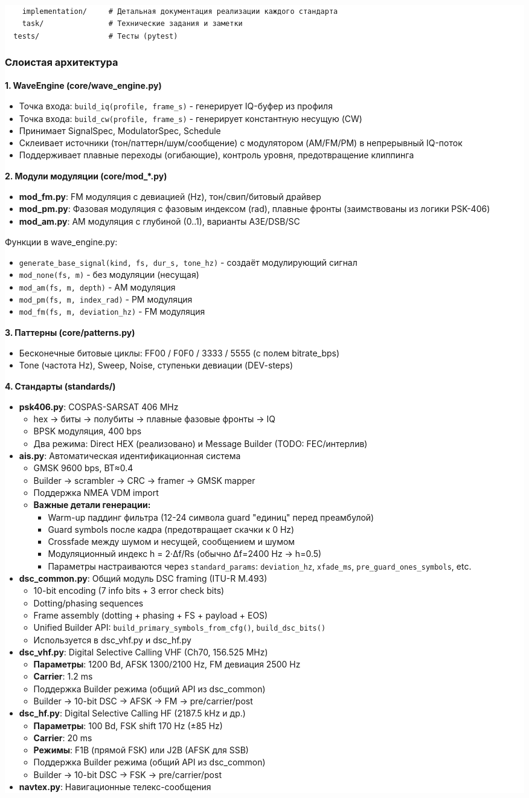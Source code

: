 ```
    implementation/     # Детальная документация реализации каждого стандарта
    task/               # Технические задания и заметки
  tests/                # Тесты (pytest)
```

### Слоистая архитектура

**1. WaveEngine (core/wave_engine.py)**
- Точка входа: `build_iq(profile, frame_s)` - генерирует IQ-буфер из профиля
- Точка входа: `build_cw(profile, frame_s)` - генерирует константную несущую (CW)
- Принимает SignalSpec, ModulatorSpec, Schedule
- Склеивает источники (тон/паттерн/шум/сообщение) с модулятором (AM/FM/PM) в непрерывный IQ-поток
- Поддерживает плавные переходы (огибающие), контроль уровня, предотвращение клиппинга

**2. Модули модуляции (core/mod_*.py)**
- **mod_fm.py**: FM модуляция с девиацией (Hz), тон/свип/битовый драйвер
- **mod_pm.py**: Фазовая модуляция с фазовым индексом (rad), плавные фронты (заимствованы из логики PSK-406)
- **mod_am.py**: AM модуляция с глубиной (0..1), варианты A3E/DSB/SC

Функции в wave_engine.py:
- `generate_base_signal(kind, fs, dur_s, tone_hz)` - создаёт модулирующий сигнал
- `mod_none(fs, m)` - без модуляции (несущая)
- `mod_am(fs, m, depth)` - AM модуляция
- `mod_pm(fs, m, index_rad)` - PM модуляция
- `mod_fm(fs, m, deviation_hz)` - FM модуляция

**3. Паттерны (core/patterns.py)**
- Бесконечные битовые циклы: FF00 / F0F0 / 3333 / 5555 (с полем bitrate_bps)
- Tone (частота Hz), Sweep, Noise, ступеньки девиации (DEV-steps)

**4. Стандарты (standards/)**
- **psk406.py**: COSPAS-SARSAT 406 MHz
  - hex → биты → полубиты → плавные фазовые фронты → IQ
  - BPSK модуляция, 400 bps
  - Два режима: Direct HEX (реализовано) и Message Builder (TODO: FEC/интерлив)
- **ais.py**: Автоматическая идентификационная система
  - GMSK 9600 bps, BT≈0.4
  - Builder → scrambler → CRC → framer → GMSK mapper
  - Поддержка NMEA VDM import
  - **Важные детали генерации:**
    - Warm-up паддинг фильтра (12-24 символа guard "единиц" перед преамбулой)
    - Guard symbols после кадра (предотвращает скачки к 0 Hz)
    - Crossfade между шумом и несущей, сообщением и шумом
    - Модуляционный индекс h = 2·Δf/Rs (обычно Δf=2400 Hz → h=0.5)
    - Параметры настраиваются через `standard_params`: `deviation_hz`, `xfade_ms`, `pre_guard_ones_symbols`, etc.
- **dsc_common.py**: Общий модуль DSC framing (ITU-R M.493)
  - 10-bit encoding (7 info bits + 3 error check bits)
  - Dotting/phasing sequences
  - Frame assembly (dotting + phasing + FS + payload + EOS)
  - Unified Builder API: `build_primary_symbols_from_cfg()`, `build_dsc_bits()`
  - Используется в dsc_vhf.py и dsc_hf.py
- **dsc_vhf.py**: Digital Selective Calling VHF (Ch70, 156.525 MHz)
  - **Параметры**: 1200 Bd, AFSK 1300/2100 Hz, FM девиация 2500 Hz
  - **Carrier**: 1.2 ms
  - Поддержка Builder режима (общий API из dsc_common)
  - Builder → 10-bit DSC → AFSK → FM → pre/carrier/post
- **dsc_hf.py**: Digital Selective Calling HF (2187.5 kHz и др.)
  - **Параметры**: 100 Bd, FSK shift 170 Hz (±85 Hz)
  - **Carrier**: 20 ms
  - **Режимы**: F1B (прямой FSK) или J2B (AFSK для SSB)
  - Поддержка Builder режима (общий API из dsc_common)
  - Builder → 10-bit DSC → FSK → pre/carrier/post
- **navtex.py**: Навигационные телекс-сообщения